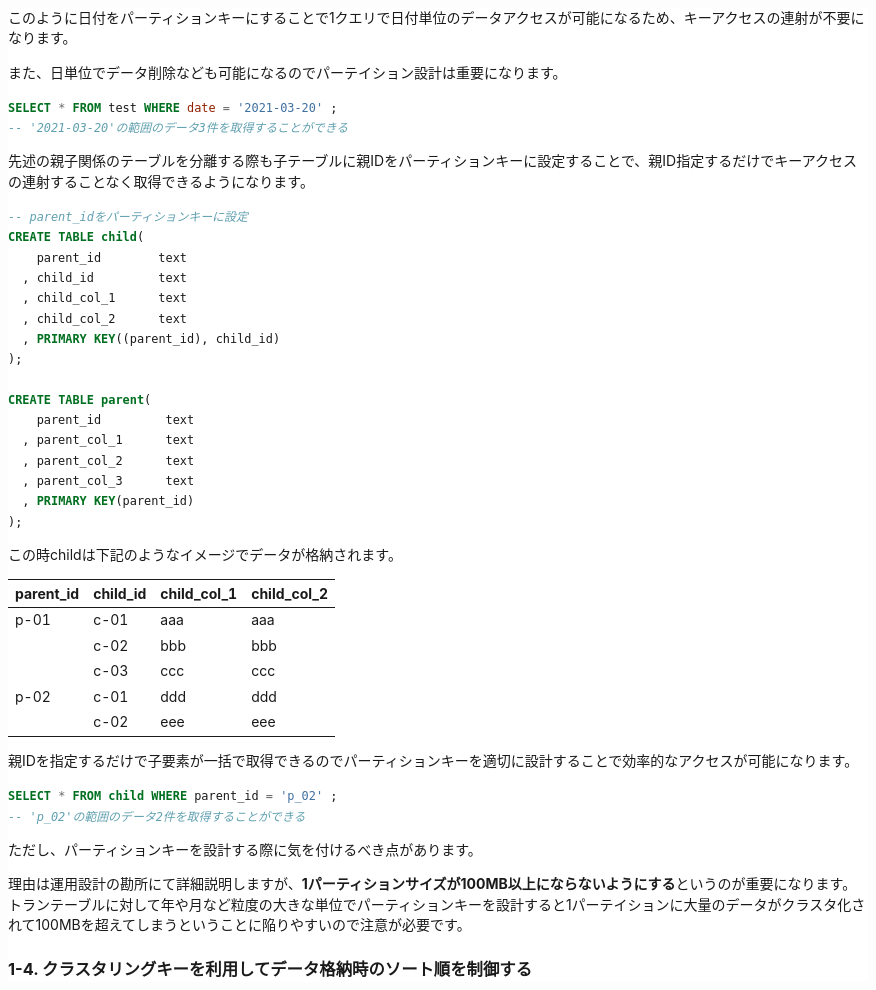 このように日付をパーティションキーにすることで1クエリで日付単位のデータアクセスが可能になるため、キーアクセスの連射が不要になります。

また、日単位でデータ削除なども可能になるのでパーテイション設計は重要になります。

```sql
SELECT * FROM test WHERE date = '2021-03-20' ;
-- '2021-03-20'の範囲のデータ3件を取得することができる
```

先述の親子関係のテーブルを分離する際も子テーブルに親IDをパーティションキーに設定することで、親ID指定するだけでキーアクセスの連射することなく取得できるようになります。

```sql
-- parent_idをパーティションキーに設定
CREATE TABLE child(
    parent_id        text
  , child_id         text
  , child_col_1      text
  , child_col_2      text
  , PRIMARY KEY((parent_id), child_id)
);

CREATE TABLE parent(
    parent_id         text
  , parent_col_1      text
  , parent_col_2      text
  , parent_col_3      text
  , PRIMARY KEY(parent_id)
);
```

この時childは下記のようなイメージでデータが格納されます。

| parent_id | child_id | child_col_1 | child_col_2 |
| --------- | -------- | ----------- | ----------- |
| p-01      | c-01     | aaa         | aaa         |
|           | c-02     | bbb         | bbb         |
|           | c-03     | ccc         | ccc         |
| p-02      | c-01     | ddd         | ddd         |
|           | c-02     | eee         | eee         |

親IDを指定するだけで子要素が一括で取得できるのでパーティションキーを適切に設計することで効率的なアクセスが可能になります。

```sql
SELECT * FROM child WHERE parent_id = 'p_02' ;
-- 'p_02'の範囲のデータ2件を取得することができる
```

ただし、パーティションキーを設計する際に気を付けるべき点があります。

理由は運用設計の勘所にて詳細説明しますが、**1パーティションサイズが100MB以上にならないようにする**というのが重要になります。
トランテーブルに対して年や月など粒度の大きな単位でパーティションキーを設計すると1パーテイションに大量のデータがクラスタ化されて100MBを超えてしまうということに陥りやすいので注意が必要です。

### 1-4. クラスタリングキーを利用してデータ格納時のソート順を制御する
